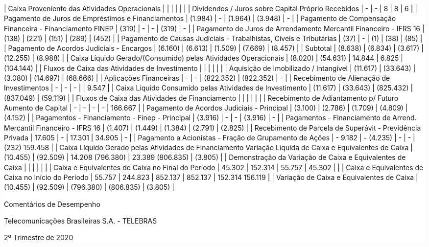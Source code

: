 | Caixa Proveniente das Atividades Operacionais                                                            |              |              |                  |                  |                 |
| Dividendos / Juros sobre Capital Próprio Recebidos                                                       | -            | -            | 8                | 8                | 6               |
| Pagamento de Juros de Empréstimos e Financiamentos                                                       | (1.984)      | -            | (1.964)          | (3.948)          | -               |
| Pagamento de Compensação Financeira - Financiamento FINEP                                                | (319)        | -            | -                | (319)            | -               |
| Pagamento de Juros de Arrendamento Mercantil Financeiro - IFRS 16                                        | (138)        | (221)        | (151)            | (289)            | (452)           |
| Pagamento de Causas Judiciais - Trabalhistas, Cíveis e Tributárias                                       | (37)         | -            | (1)              | (38)             | (85)            |
| Pagamento de Acordos Judiciais - Encargos                                                                | (6.160)      | (6.613)      | (1.509)          | (7.669)          | (8.457)         |
| Subtotal                                                                                                 | (8.638)      | (6.834)      | (3.617)          | (12.255)         | (8.988)         |
| Caixa Líquido Gerado/(Consumido) pelas Atividades Operacionais                                           | (8.020)      | (54.631)     | 14.844           | 6.825            | (104.144)       |
| Fluxos de Caixa das Atividades de Investimento                                                           |              |              |                  |                  |                 |
| Aquisição de Imobilizado / Intangível                                                                    | (11.617)     | (33.643)     | (3.080)          | (14.697)         | (68.666)        |
| Aplicações Financeiras                                                                                   | -            | -            | (822.352)        | (822.352)        | -               |
| Recebimento de Alienação de Investimentos                                                                | -            | -            | -                |                  | 9.547           |
| Caixa Líquido Consumido pelas Atividades de Investimento                                                 | (11.617)     | (33.643)     | (825.432)        | (837.049)        | (59.119)        |
| Fluxos de Caixa das Atividades de Financiamento                                                          |              |              |                  |                  |                 |
| Recebimento de Adiantamento p/ Futuro Aumento de Capital                                                 | -            | -            | -                | -                | 166.667         |
| Pagamento de Acordos Judiciais - Principal                                                               | (3.100)      | (2.786)      | (1.709)          | (4.809)          | (4.152)         |
| Pagamentos - Financiamento - Finep - Principal                                                           | (3.916)      | -            | -                | (3.916)          | -               |
| Pagamentos - Financiamento de Arrend. Mercantil Financeiro - IFRS 16                                     | (1.407)      | (1.449)      | (1.384)          | (2.791)          | (2.825)         |
| Recebimento de Parcela de Superávit - Previdência Privada                                                | 17.605       | -            | 17.301           | 34.905           | -               |
| Pagamento a Acionistas - Fração de Grupamento de Ações                                                   | - 9.182      | - (4.235)    | -                | -                | (232) 159.458   |
| Caixa Líquido Gerado pelas Atividades de Financiamento Variação Líquida de Caixa e Equivalentes de Caixa | (10.455)     | (92.509)     | 14.208 (796.380) | 23.389 (806.835) | (3.805)         |
| Demonstração da Variação de Caixa e Equivalentes de Caixa                                                |              |              |                  |                  |                 |
| Caixa e Equivalentes de Caixa no Final do Período                                                        | 45.302       | 152.314      | 55.757           | 45.302           |                 |
| Caixa e Equivalentes de Caixa no Início do Período                                                       | 55.757       | 244.823      | 852.137          | 852.137          | 152.314 156.119 |
| Variação de Caixa e Equivalentes de Caixa                                                                | (10.455)     | (92.509)     | (796.380)        | (806.835)        | (3.805)         |





Comentários de Desempenho

Telecomunicações Brasileiras S.A. - TELEBRAS

2º Trimestre de 2020
